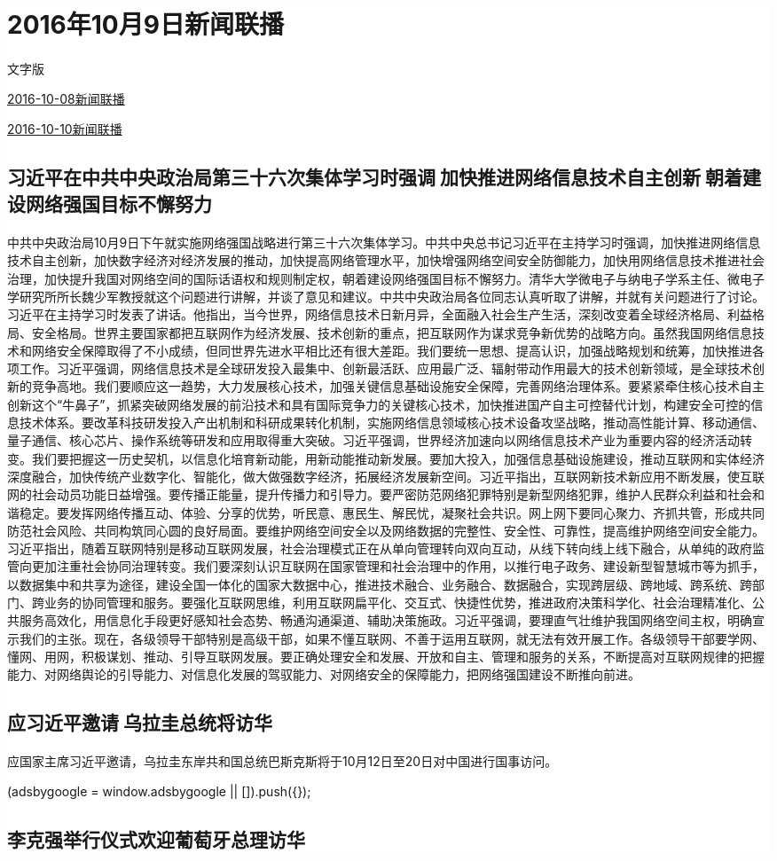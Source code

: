 







# 2016年10月9日新闻联播
 文字版








[2016-10-08新闻联播](/xinwenlianbo/20161008)


[2016-10-10新闻联播](/xinwenlianbo/20161010)





## 习近平在中共中央政治局第三十六次集体学习时强调 加快推进网络信息技术自主创新 朝着建设网络强国目标不懈努力


中共中央政治局10月9日下午就实施网络强国战略进行第三十六次集体学习。中共中央总书记习近平在主持学习时强调，加快推进网络信息技术自主创新，加快数字经济对经济发展的推动，加快提高网络管理水平，加快增强网络空间安全防御能力，加快用网络信息技术推进社会治理，加快提升我国对网络空间的国际话语权和规则制定权，朝着建设网络强国目标不懈努力。清华大学微电子与纳电子学系主任、微电子学研究所所长魏少军教授就这个问题进行讲解，并谈了意见和建议。中共中央政治局各位同志认真听取了讲解，并就有关问题进行了讨论。习近平在主持学习时发表了讲话。他指出，当今世界，网络信息技术日新月异，全面融入社会生产生活，深刻改变着全球经济格局、利益格局、安全格局。世界主要国家都把互联网作为经济发展、技术创新的重点，把互联网作为谋求竞争新优势的战略方向。虽然我国网络信息技术和网络安全保障取得了不小成绩，但同世界先进水平相比还有很大差距。我们要统一思想、提高认识，加强战略规划和统筹，加快推进各项工作。习近平强调，网络信息技术是全球研发投入最集中、创新最活跃、应用最广泛、辐射带动作用最大的技术创新领域，是全球技术创新的竞争高地。我们要顺应这一趋势，大力发展核心技术，加强关键信息基础设施安全保障，完善网络治理体系。要紧紧牵住核心技术自主创新这个“牛鼻子”，抓紧突破网络发展的前沿技术和具有国际竞争力的关键核心技术，加快推进国产自主可控替代计划，构建安全可控的信息技术体系。要改革科技研发投入产出机制和科研成果转化机制，实施网络信息领域核心技术设备攻坚战略，推动高性能计算、移动通信、量子通信、核心芯片、操作系统等研发和应用取得重大突破。习近平强调，世界经济加速向以网络信息技术产业为重要内容的经济活动转变。我们要把握这一历史契机，以信息化培育新动能，用新动能推动新发展。要加大投入，加强信息基础设施建设，推动互联网和实体经济深度融合，加快传统产业数字化、智能化，做大做强数字经济，拓展经济发展新空间。习近平指出，互联网新技术新应用不断发展，使互联网的社会动员功能日益增强。要传播正能量，提升传播力和引导力。要严密防范网络犯罪特别是新型网络犯罪，维护人民群众利益和社会和谐稳定。要发挥网络传播互动、体验、分享的优势，听民意、惠民生、解民忧，凝聚社会共识。网上网下要同心聚力、齐抓共管，形成共同防范社会风险、共同构筑同心圆的良好局面。要维护网络空间安全以及网络数据的完整性、安全性、可靠性，提高维护网络空间安全能力。习近平指出，随着互联网特别是移动互联网发展，社会治理模式正在从单向管理转向双向互动，从线下转向线上线下融合，从单纯的政府监管向更加注重社会协同治理转变。我们要深刻认识互联网在国家管理和社会治理中的作用，以推行电子政务、建设新型智慧城市等为抓手，以数据集中和共享为途径，建设全国一体化的国家大数据中心，推进技术融合、业务融合、数据融合，实现跨层级、跨地域、跨系统、跨部门、跨业务的协同管理和服务。要强化互联网思维，利用互联网扁平化、交互式、快捷性优势，推进政府决策科学化、社会治理精准化、公共服务高效化，用信息化手段更好感知社会态势、畅通沟通渠道、辅助决策施政。习近平强调，要理直气壮维护我国网络空间主权，明确宣示我们的主张。现在，各级领导干部特别是高级干部，如果不懂互联网、不善于运用互联网，就无法有效开展工作。各级领导干部要学网、懂网、用网，积极谋划、推动、引导互联网发展。要正确处理安全和发展、开放和自主、管理和服务的关系，不断提高对互联网规律的把握能力、对网络舆论的引导能力、对信息化发展的驾驭能力、对网络安全的保障能力，把网络强国建设不断推向前进。


## 应习近平邀请 乌拉圭总统将访华


应国家主席习近平邀请，乌拉圭东岸共和国总统巴斯克斯将于10月12日至20日对中国进行国事访问。





 (adsbygoogle = window.adsbygoogle || []).push({});

 
## 李克强举行仪式欢迎葡萄牙总理访华

